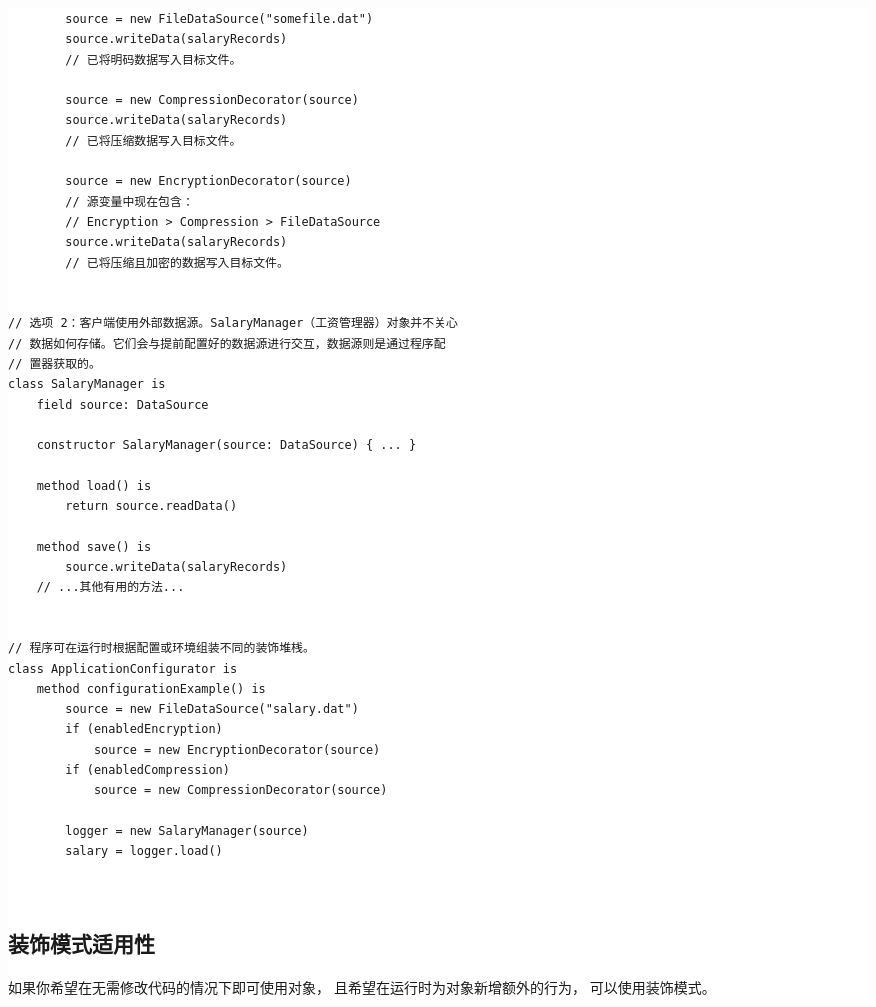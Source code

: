 ```
        source = new FileDataSource("somefile.dat")
        source.writeData(salaryRecords)
        // 已将明码数据写入目标文件。

        source = new CompressionDecorator(source)
        source.writeData(salaryRecords)
        // 已将压缩数据写入目标文件。

        source = new EncryptionDecorator(source)
        // 源变量中现在包含：
        // Encryption > Compression > FileDataSource
        source.writeData(salaryRecords)
        // 已将压缩且加密的数据写入目标文件。


// 选项 2：客户端使用外部数据源。SalaryManager（工资管理器）对象并不关心
// 数据如何存储。它们会与提前配置好的数据源进行交互，数据源则是通过程序配
// 置器获取的。
class SalaryManager is
    field source: DataSource

    constructor SalaryManager(source: DataSource) { ... }

    method load() is
        return source.readData()

    method save() is
        source.writeData(salaryRecords)
    // ...其他有用的方法...


// 程序可在运行时根据配置或环境组装不同的装饰堆桟。
class ApplicationConfigurator is
    method configurationExample() is
        source = new FileDataSource("salary.dat")
        if (enabledEncryption)
            source = new EncryptionDecorator(source)
        if (enabledCompression)
            source = new CompressionDecorator(source)

        logger = new SalaryManager(source)
        salary = logger.load()
    


```

装饰模式适用性
-------

如果你希望在无需修改代码的情况下即可使用对象， 且希望在运行时为对象新增额外的行为， 可以使用装饰模式。
